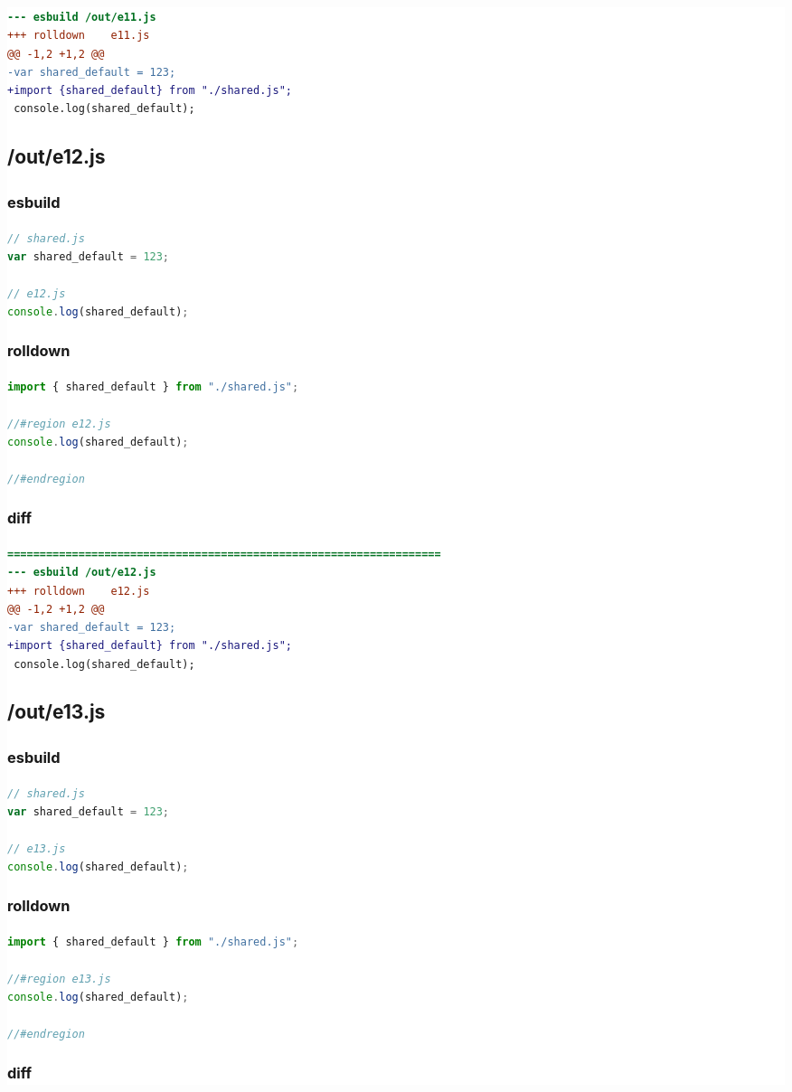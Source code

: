 ```diff
--- esbuild	/out/e11.js
+++ rolldown	e11.js
@@ -1,2 +1,2 @@
-var shared_default = 123;
+import {shared_default} from "./shared.js";
 console.log(shared_default);

```
## /out/e12.js
### esbuild
```js
// shared.js
var shared_default = 123;

// e12.js
console.log(shared_default);
```
### rolldown
```js
import { shared_default } from "./shared.js";

//#region e12.js
console.log(shared_default);

//#endregion

```
### diff
```diff
===================================================================
--- esbuild	/out/e12.js
+++ rolldown	e12.js
@@ -1,2 +1,2 @@
-var shared_default = 123;
+import {shared_default} from "./shared.js";
 console.log(shared_default);

```
## /out/e13.js
### esbuild
```js
// shared.js
var shared_default = 123;

// e13.js
console.log(shared_default);
```
### rolldown
```js
import { shared_default } from "./shared.js";

//#region e13.js
console.log(shared_default);

//#endregion

```
### diff
```diff
```